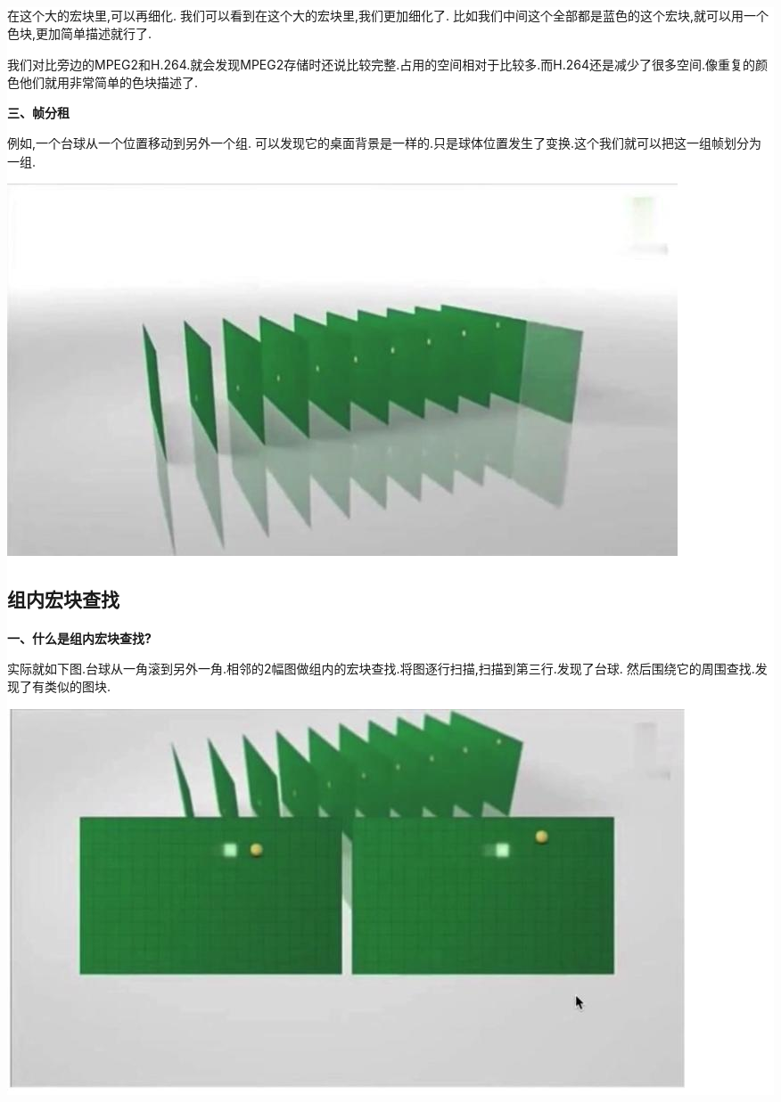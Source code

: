 在这个大的宏块里,可以再细化. 我们可以看到在这个大的宏块里,我们更加细化了. 比如我们中间这个全部都是蓝色的这个宏块,就可以用一个色块,更加简单描述就行了.

我们对比旁边的MPEG2和H.264.就会发现MPEG2存储时还说比较完整.占用的空间相对于比较多.而H.264还是减少了很多空间.像重复的颜色他们就用非常简单的色块描述了.

**三、帧分租**

例如,一个台球从一个位置移动到另外一个组. 可以发现它的桌面背景是一样的.只是球体位置发生了变换.这个我们就可以把这一组帧划分为一组.

<img src="/images/AudioVideo/av19.jpg" alt="img">




## <a id="content3"></a>组内宏块查找

**一、什么是组内宏块查找?**

实际就如下图.台球从一角滚到另外一角.相邻的2幅图做组内的宏块查找.将图逐行扫描,扫描到第三行.发现了台球. 然后围绕它的周围查找.发现了有类似的图块.

<img src="/images/AudioVideo/av20.jpg" alt="img">
